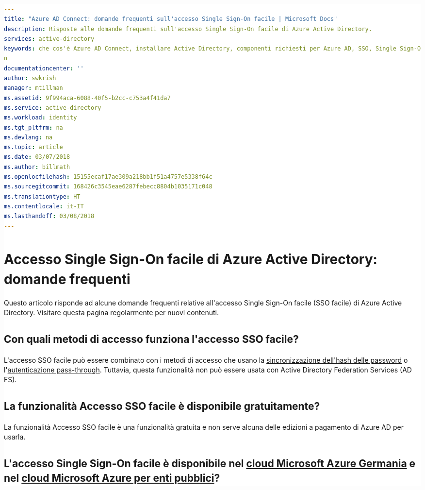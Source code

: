 ```yaml
---
title: "Azure AD Connect: domande frequenti sull'accesso Single Sign-On facile | Microsoft Docs"
description: Risposte alle domande frequenti sull'accesso Single Sign-On facile di Azure Active Directory.
services: active-directory
keywords: che cos'è Azure AD Connect, installare Active Directory, componenti richiesti per Azure AD, SSO, Single Sign-On
documentationcenter: ''
author: swkrish
manager: mtillman
ms.assetid: 9f994aca-6088-40f5-b2cc-c753a4f41da7
ms.service: active-directory
ms.workload: identity
ms.tgt_pltfrm: na
ms.devlang: na
ms.topic: article
ms.date: 03/07/2018
ms.author: billmath
ms.openlocfilehash: 15155ecaf17ae309a218bb1f51a4757e5338f64c
ms.sourcegitcommit: 168426c3545eae6287febecc8804b1035171c048
ms.translationtype: HT
ms.contentlocale: it-IT
ms.lasthandoff: 03/08/2018
---
```

# <a name="azure-active-directory-seamless-single-sign-on-frequently-asked-questions"></a>Accesso Single Sign-On facile di Azure Active Directory: domande frequenti

Questo articolo risponde ad alcune domande frequenti relative all'accesso Single Sign-On facile (SSO facile) di Azure Active Directory. Visitare questa pagina regolarmente per nuovi contenuti.

## <a name="what-sign-in-methods-do-seamless-sso-work-with"></a>Con quali metodi di accesso funziona l'accesso SSO facile?

L'accesso SSO facile può essere combinato con i metodi di accesso che usano la [sincronizzazione dell'hash delle password](active-directory-aadconnectsync-implement-password-synchronization.md) o l'[autenticazione pass-through](active-directory-aadconnect-pass-through-authentication.md). Tuttavia, questa funzionalità non può essere usata con Active Directory Federation Services (AD FS).

## <a name="is-seamless-sso-a-free-feature"></a>La funzionalità Accesso SSO facile è disponibile gratuitamente?

La funzionalità Accesso SSO facile è una funzionalità gratuita e non serve alcuna delle edizioni a pagamento di Azure AD per usarla.

## <a name="is-seamless-sso-available-in-the-microsoft-azure-germany-cloudhttpwwwmicrosoftdecloud-deutschland-and-the-microsoft-azure-government-cloudhttpsazuremicrosoftcomfeaturesgov"></a>L'accesso Single Sign-On facile è disponibile nel [cloud Microsoft Azure Germania](http://www.microsoft.de/cloud-deutschland) e nel [cloud Microsoft Azure per enti pubblici](https://azure.microsoft.com/features/gov/)?
